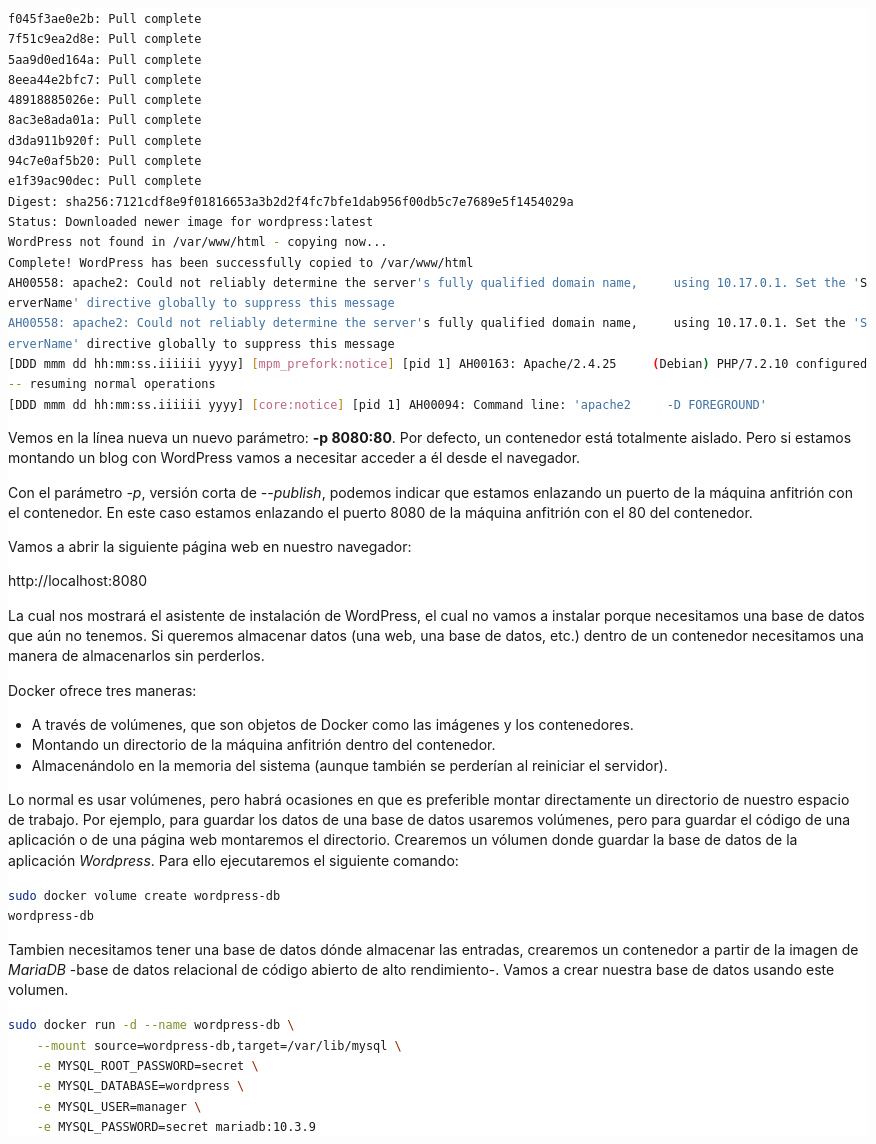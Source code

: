 ```bash
f045f3ae0e2b: Pull complete 
7f51c9ea2d8e: Pull complete 
5aa9d0ed164a: Pull complete 
8eea44e2bfc7: Pull complete 
48918885026e: Pull complete 
8ac3e8ada01a: Pull complete 
d3da911b920f: Pull complete 
94c7e0af5b20: Pull complete 
e1f39ac90dec: Pull complete 
Digest: sha256:7121cdf8e9f01816653a3b2d2f4fc7bfe1dab956f00db5c7e7689e5f1454029a
Status: Downloaded newer image for wordpress:latest
WordPress not found in /var/www/html - copying now...
Complete! WordPress has been successfully copied to /var/www/html
AH00558: apache2: Could not reliably determine the server's fully qualified domain name,     using 10.17.0.1. Set the 'ServerName' directive globally to suppress this message
AH00558: apache2: Could not reliably determine the server's fully qualified domain name,     using 10.17.0.1. Set the 'ServerName' directive globally to suppress this message
[DDD mmm dd hh:mm:ss.iiiiii yyyy] [mpm_prefork:notice] [pid 1] AH00163: Apache/2.4.25     (Debian) PHP/7.2.10 configured -- resuming normal operations
[DDD mmm dd hh:mm:ss.iiiiii yyyy] [core:notice] [pid 1] AH00094: Command line: 'apache2     -D FOREGROUND'
```
Vemos en la línea nueva un nuevo parámetro: **-p 8080:80**. Por defecto, un contenedor está totalmente aislado. Pero si estamos montando un blog con WordPress vamos a necesitar acceder a él desde el navegador.

Con el parámetro *-p*, versión corta de *--publish*, podemos indicar que estamos enlazando un puerto de la máquina anfitrión con el contenedor. En este caso estamos enlazando el puerto 8080 de la máquina anfitrión con el 80 del contenedor.

Vamos a abrir la siguiente página web en nuestro navegador:

http://localhost:8080

La cual nos mostrará el asistente de instalación de WordPress, el cual no vamos a instalar porque necesitamos una base de datos que aún no tenemos.
Si queremos almacenar datos (una web, una base de datos, etc.) dentro de un contenedor necesitamos una manera de almacenarlos sin perderlos.

Docker ofrece tres maneras:

- A través de volúmenes, que son objetos de Docker como las imágenes y los contenedores.
- Montando un directorio de la máquina anfitrión dentro del contenedor.
- Almacenándolo en la memoria del sistema (aunque también se perderían al reiniciar el servidor).

Lo normal es usar volúmenes, pero habrá ocasiones en que es preferible montar directamente un directorio de nuestro espacio de trabajo. Por ejemplo, para guardar los datos de una base de datos usaremos volúmenes, pero para guardar el código de una aplicación o de una página web montaremos el directorio.
Crearemos un vólumen donde guardar la base de datos de la aplicación *Wordpress*. Para ello ejecutaremos el siguiente comando:
```bash
sudo docker volume create wordpress-db
wordpress-db
```
Tambien necesitamos tener una base de datos dónde almacenar las entradas, crearemos un contenedor a partir de la imagen de *MariaDB* -base de datos relacional de código abierto de alto rendimiento-. Vamos a crear nuestra base de datos usando este volumen.
```bash
sudo docker run -d --name wordpress-db \
    --mount source=wordpress-db,target=/var/lib/mysql \
    -e MYSQL_ROOT_PASSWORD=secret \
    -e MYSQL_DATABASE=wordpress \
    -e MYSQL_USER=manager \
    -e MYSQL_PASSWORD=secret mariadb:10.3.9
```